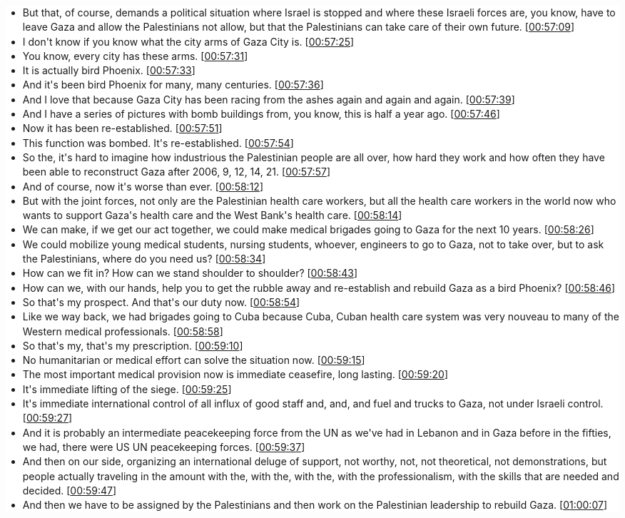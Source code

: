 *  But that, of course, demands a political situation where Israel is stopped and where these Israeli forces are, you know, have to leave Gaza and allow the Palestinians not allow, but that the Palestinians can take care of their own future. [[00:57:09](https://www.youtube.com/watch?v=0Kpw7HFMXk0&t=3429.16s)]
*  I don't know if you know what the city arms of Gaza City is. [[00:57:25](https://www.youtube.com/watch?v=0Kpw7HFMXk0&t=3445.16s)]
*  You know, every city has these arms. [[00:57:31](https://www.youtube.com/watch?v=0Kpw7HFMXk0&t=3451.16s)]
*  It is actually bird Phoenix. [[00:57:33](https://www.youtube.com/watch?v=0Kpw7HFMXk0&t=3453.16s)]
*  And it's been bird Phoenix for many, many centuries. [[00:57:36](https://www.youtube.com/watch?v=0Kpw7HFMXk0&t=3456.16s)]
*  And I love that because Gaza City has been racing from the ashes again and again and again. [[00:57:39](https://www.youtube.com/watch?v=0Kpw7HFMXk0&t=3459.16s)]
*  And I have a series of pictures with bomb buildings from, you know, this is half a year ago. [[00:57:46](https://www.youtube.com/watch?v=0Kpw7HFMXk0&t=3466.16s)]
*  Now it has been re-established. [[00:57:51](https://www.youtube.com/watch?v=0Kpw7HFMXk0&t=3471.16s)]
*  This function was bombed. It's re-established. [[00:57:54](https://www.youtube.com/watch?v=0Kpw7HFMXk0&t=3474.16s)]
*  So the, it's hard to imagine how industrious the Palestinian people are all over, how hard they work and how often they have been able to reconstruct Gaza after 2006, 9, 12, 14, 21. [[00:57:57](https://www.youtube.com/watch?v=0Kpw7HFMXk0&t=3477.16s)]
*  And of course, now it's worse than ever. [[00:58:12](https://www.youtube.com/watch?v=0Kpw7HFMXk0&t=3492.16s)]
*  But with the joint forces, not only are the Palestinian health care workers, but all the health care workers in the world now who wants to support Gaza's health care and the West Bank's health care. [[00:58:14](https://www.youtube.com/watch?v=0Kpw7HFMXk0&t=3494.16s)]
*  We can make, if we get our act together, we could make medical brigades going to Gaza for the next 10 years. [[00:58:26](https://www.youtube.com/watch?v=0Kpw7HFMXk0&t=3506.16s)]
*  We could mobilize young medical students, nursing students, whoever, engineers to go to Gaza, not to take over, but to ask the Palestinians, where do you need us? [[00:58:34](https://www.youtube.com/watch?v=0Kpw7HFMXk0&t=3514.16s)]
*  How can we fit in? How can we stand shoulder to shoulder? [[00:58:43](https://www.youtube.com/watch?v=0Kpw7HFMXk0&t=3523.16s)]
*  How can we, with our hands, help you to get the rubble away and re-establish and rebuild Gaza as a bird Phoenix? [[00:58:46](https://www.youtube.com/watch?v=0Kpw7HFMXk0&t=3526.16s)]
*  So that's my prospect. And that's our duty now. [[00:58:54](https://www.youtube.com/watch?v=0Kpw7HFMXk0&t=3534.16s)]
*  Like we way back, we had brigades going to Cuba because Cuba, Cuban health care system was very nouveau to many of the Western medical professionals. [[00:58:58](https://www.youtube.com/watch?v=0Kpw7HFMXk0&t=3538.16s)]
*  So that's my, that's my prescription. [[00:59:10](https://www.youtube.com/watch?v=0Kpw7HFMXk0&t=3550.16s)]
*  No humanitarian or medical effort can solve the situation now. [[00:59:15](https://www.youtube.com/watch?v=0Kpw7HFMXk0&t=3555.16s)]
*  The most important medical provision now is immediate ceasefire, long lasting. [[00:59:20](https://www.youtube.com/watch?v=0Kpw7HFMXk0&t=3560.16s)]
*  It's immediate lifting of the siege. [[00:59:25](https://www.youtube.com/watch?v=0Kpw7HFMXk0&t=3565.16s)]
*  It's immediate international control of all influx of good staff and, and, and fuel and trucks to Gaza, not under Israeli control. [[00:59:27](https://www.youtube.com/watch?v=0Kpw7HFMXk0&t=3567.16s)]
*  And it is probably an intermediate peacekeeping force from the UN as we've had in Lebanon and in Gaza before in the fifties, we had, there were US UN peacekeeping forces. [[00:59:37](https://www.youtube.com/watch?v=0Kpw7HFMXk0&t=3577.16s)]
*  And then on our side, organizing an international deluge of support, not worthy, not, not theoretical, not demonstrations, but people actually traveling in the amount with the, with the, with the, with the professionalism, with the skills that are needed and decided. [[00:59:47](https://www.youtube.com/watch?v=0Kpw7HFMXk0&t=3587.16s)]
*  And then we have to be assigned by the Palestinians and then work on the Palestinian leadership to rebuild Gaza. [[01:00:07](https://www.youtube.com/watch?v=0Kpw7HFMXk0&t=3607.16s)]